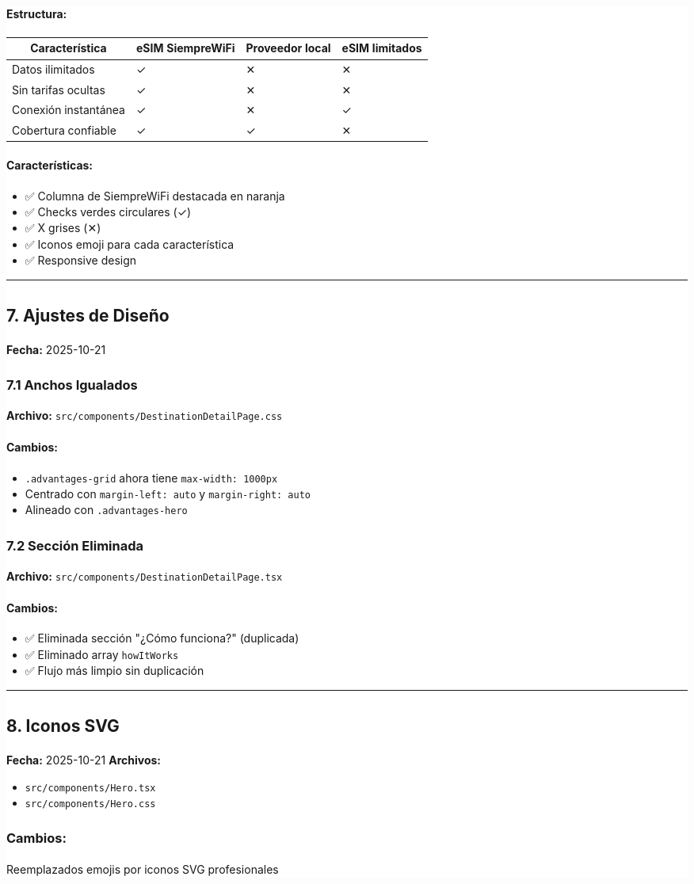 #### Estructura:
| Característica | eSIM SiempreWiFi | Proveedor local | eSIM limitados |
|----------------|------------------|-----------------|----------------|
| Datos ilimitados | ✓ | ✕ | ✕ |
| Sin tarifas ocultas | ✓ | ✕ | ✕ |
| Conexión instantánea | ✓ | ✕ | ✓ |
| Cobertura confiable | ✓ | ✓ | ✕ |

#### Características:
- ✅ Columna de SiempreWiFi destacada en naranja
- ✅ Checks verdes circulares (✓)
- ✅ X grises (✕)
- ✅ Iconos emoji para cada característica
- ✅ Responsive design

---

## 7. Ajustes de Diseño

**Fecha:** 2025-10-21

### 7.1 Anchos Igualados
**Archivo:** `src/components/DestinationDetailPage.css`

#### Cambios:
- `.advantages-grid` ahora tiene `max-width: 1000px`
- Centrado con `margin-left: auto` y `margin-right: auto`
- Alineado con `.advantages-hero`

### 7.2 Sección Eliminada
**Archivo:** `src/components/DestinationDetailPage.tsx`

#### Cambios:
- ✅ Eliminada sección "¿Cómo funciona?" (duplicada)
- ✅ Eliminado array `howItWorks`
- ✅ Flujo más limpio sin duplicación

---

## 8. Iconos SVG

**Fecha:** 2025-10-21
**Archivos:**
- `src/components/Hero.tsx`
- `src/components/Hero.css`

### Cambios:
Reemplazados emojis por iconos SVG profesionales
